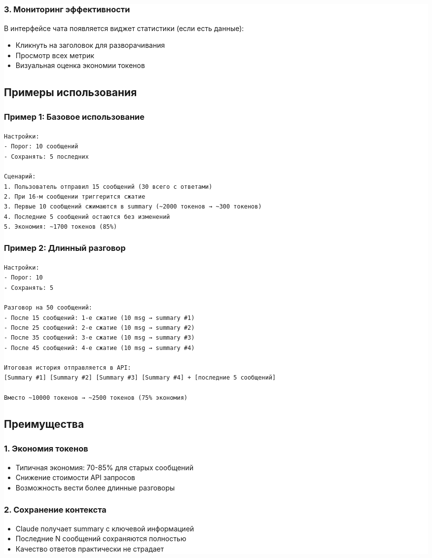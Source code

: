 ### 3. Мониторинг эффективности

В интерфейсе чата появляется виджет статистики (если есть данные):
- Кликнуть на заголовок для разворачивания
- Просмотр всех метрик
- Визуальная оценка экономии токенов

## Примеры использования

### Пример 1: Базовое использование

```
Настройки:
- Порог: 10 сообщений
- Сохранять: 5 последних

Сценарий:
1. Пользователь отправил 15 сообщений (30 всего с ответами)
2. При 16-м сообщении триггерится сжатие
3. Первые 10 сообщений сжимаются в summary (~2000 токенов → ~300 токенов)
4. Последние 5 сообщений остаются без изменений
5. Экономия: ~1700 токенов (85%)
```

### Пример 2: Длинный разговор

```
Настройки:
- Порог: 10
- Сохранять: 5

Разговор на 50 сообщений:
- После 15 сообщений: 1-е сжатие (10 msg → summary #1)
- После 25 сообщений: 2-е сжатие (10 msg → summary #2)
- После 35 сообщений: 3-е сжатие (10 msg → summary #3)
- После 45 сообщений: 4-е сжатие (10 msg → summary #4)

Итоговая история отправляется в API:
[Summary #1] [Summary #2] [Summary #3] [Summary #4] + [последние 5 сообщений]

Вместо ~10000 токенов → ~2500 токенов (75% экономия)
```

## Преимущества

### 1. Экономия токенов
- Типичная экономия: 70-85% для старых сообщений
- Снижение стоимости API запросов
- Возможность вести более длинные разговоры

### 2. Сохранение контекста
- Claude получает summary с ключевой информацией
- Последние N сообщений сохраняются полностью
- Качество ответов практически не страдает
